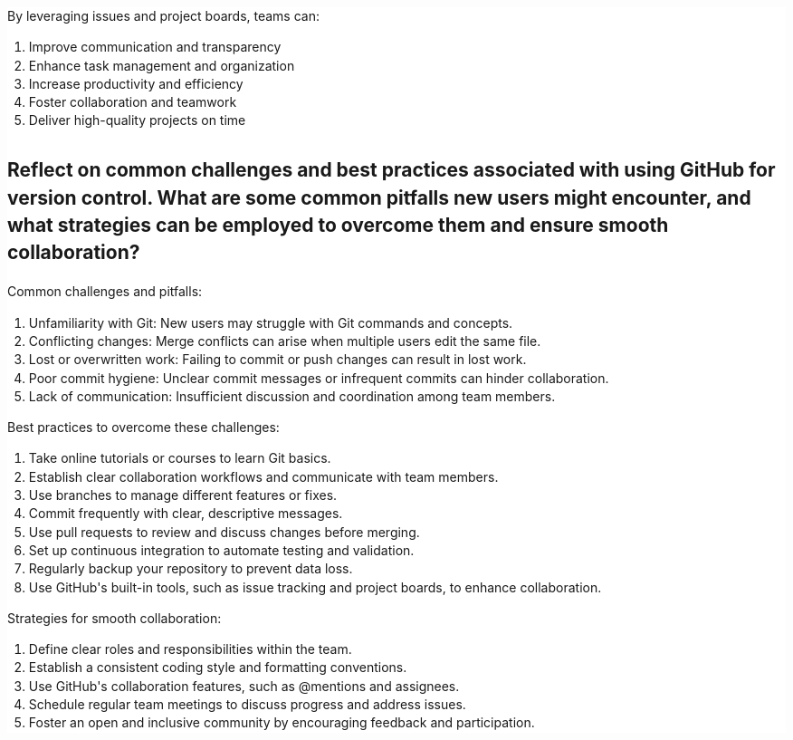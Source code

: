 By leveraging issues and project boards, teams can:

1. Improve communication and transparency
2. Enhance task management and organization
3. Increase productivity and efficiency
4. Foster collaboration and teamwork
5. Deliver high-quality projects on time



## Reflect on common challenges and best practices associated with using GitHub for version control. What are some common pitfalls new users might encounter, and what strategies can be employed to overcome them and ensure smooth collaboration?





Common challenges and pitfalls:

1. Unfamiliarity with Git: New users may struggle with Git commands and concepts.
2. Conflicting changes: Merge conflicts can arise when multiple users edit the same file.
3. Lost or overwritten work: Failing to commit or push changes can result in lost work.
4. Poor commit hygiene: Unclear commit messages or infrequent commits can hinder collaboration.
5. Lack of communication: Insufficient discussion and coordination among team members.

Best practices to overcome these challenges:

1. Take online tutorials or courses to learn Git basics.
2. Establish clear collaboration workflows and communicate with team members.
3. Use branches to manage different features or fixes.
4. Commit frequently with clear, descriptive messages.
5. Use pull requests to review and discuss changes before merging.
6. Set up continuous integration to automate testing and validation.
7. Regularly backup your repository to prevent data loss.
8. Use GitHub's built-in tools, such as issue tracking and project boards, to enhance collaboration.

Strategies for smooth collaboration:

1. Define clear roles and responsibilities within the team.
2. Establish a consistent coding style and formatting conventions.
3. Use GitHub's collaboration features, such as @mentions and assignees.
4. Schedule regular team meetings to discuss progress and address issues.
5. Foster an open and inclusive community by encouraging feedback and participation.







